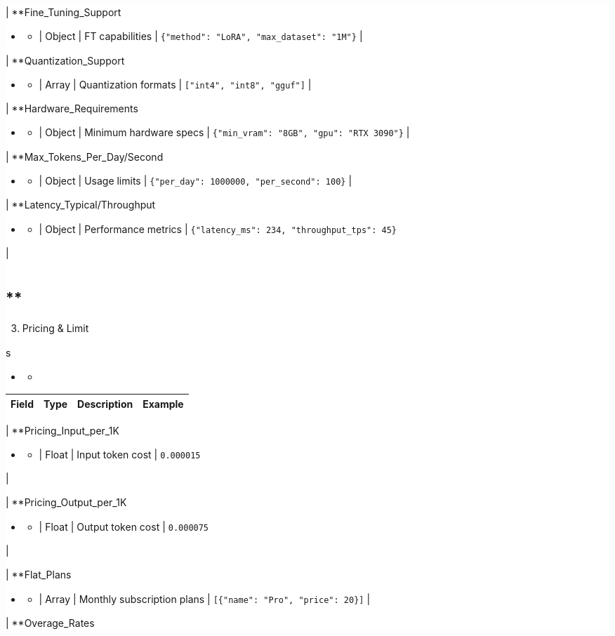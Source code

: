 | **Fine_Tuning_Support

* * | Object | FT capabilities | `{"method": "LoRA", "max_dataset": "1M"}` |

| **Quantization_Support

* * | Array | Quantization formats | `["int4", "int8", "gguf"]` |

| **Hardware_Requirements

* * | Object | Minimum hardware specs | `{"min_vram": "8GB", "gpu": "RTX 3090"}` |

| **Max_Tokens_Per_Day/Second

* * | Object | Usage limits | `{"per_day": 1000000, "per_second": 100}` |

| **Latency_Typical/Throughput

* * | Object | Performance metrics | `{"latency_ms": 234, "throughput_tps": 45}`

|

#

## **

3. Pricing & Limit

s

* *

| Field | Type | Description | Example |
|-------|------|-------------|---------|

| **Pricing_Input_per_1K

* * | Float | Input token cost | `0.000015`

|

| **Pricing_Output_per_1K

* * | Float | Output token cost | `0.000075`

|

| **Flat_Plans

* * | Array | Monthly subscription plans | `[{"name": "Pro", "price": 20}]` |

| **Overage_Rates
